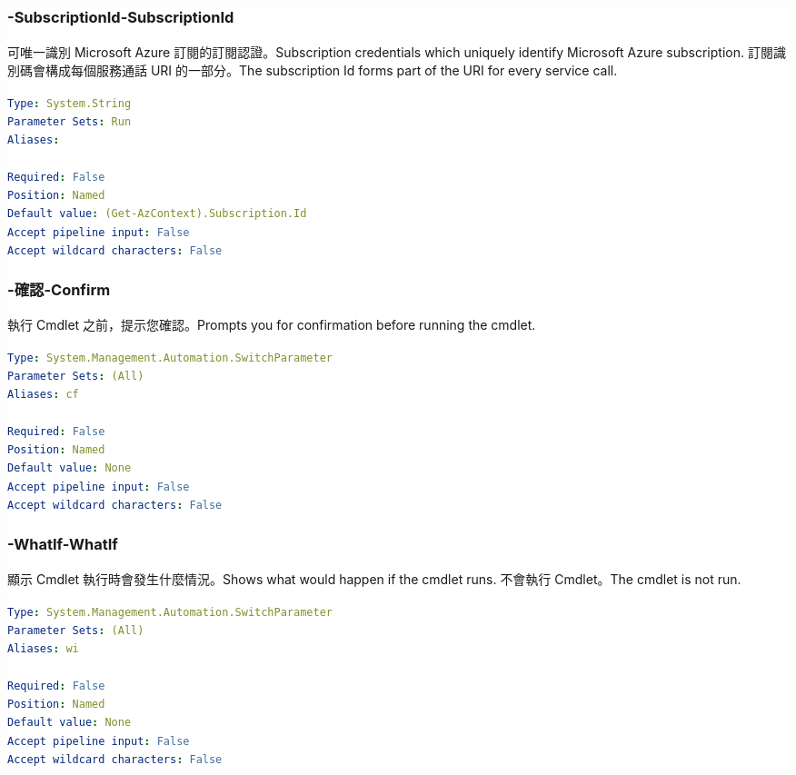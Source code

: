 ### <span data-ttu-id="72df4-129">-SubscriptionId</span><span class="sxs-lookup"><span data-stu-id="72df4-129">-SubscriptionId</span></span>
<span data-ttu-id="72df4-130">可唯一識別 Microsoft Azure 訂閱的訂閱認證。</span><span class="sxs-lookup"><span data-stu-id="72df4-130">Subscription credentials which uniquely identify Microsoft Azure subscription.</span></span>
<span data-ttu-id="72df4-131">訂閱識別碼會構成每個服務通話 URI 的一部分。</span><span class="sxs-lookup"><span data-stu-id="72df4-131">The subscription Id forms part of the URI for every service call.</span></span>

```yaml
Type: System.String
Parameter Sets: Run
Aliases:

Required: False
Position: Named
Default value: (Get-AzContext).Subscription.Id
Accept pipeline input: False
Accept wildcard characters: False
```

### <span data-ttu-id="72df4-132">-確認</span><span class="sxs-lookup"><span data-stu-id="72df4-132">-Confirm</span></span>
<span data-ttu-id="72df4-133">執行 Cmdlet 之前，提示您確認。</span><span class="sxs-lookup"><span data-stu-id="72df4-133">Prompts you for confirmation before running the cmdlet.</span></span>

```yaml
Type: System.Management.Automation.SwitchParameter
Parameter Sets: (All)
Aliases: cf

Required: False
Position: Named
Default value: None
Accept pipeline input: False
Accept wildcard characters: False
```

### <span data-ttu-id="72df4-134">-WhatIf</span><span class="sxs-lookup"><span data-stu-id="72df4-134">-WhatIf</span></span>
<span data-ttu-id="72df4-135">顯示 Cmdlet 執行時會發生什麼情況。</span><span class="sxs-lookup"><span data-stu-id="72df4-135">Shows what would happen if the cmdlet runs.</span></span>
<span data-ttu-id="72df4-136">不會執行 Cmdlet。</span><span class="sxs-lookup"><span data-stu-id="72df4-136">The cmdlet is not run.</span></span>

```yaml
Type: System.Management.Automation.SwitchParameter
Parameter Sets: (All)
Aliases: wi

Required: False
Position: Named
Default value: None
Accept pipeline input: False
Accept wildcard characters: False
```
